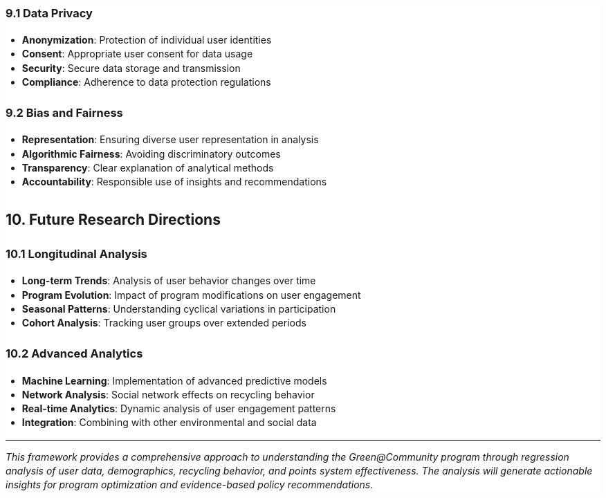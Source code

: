 ### 9.1 Data Privacy
- **Anonymization**: Protection of individual user identities
- **Consent**: Appropriate user consent for data usage
- **Security**: Secure data storage and transmission
- **Compliance**: Adherence to data protection regulations

### 9.2 Bias and Fairness
- **Representation**: Ensuring diverse user representation in analysis
- **Algorithmic Fairness**: Avoiding discriminatory outcomes
- **Transparency**: Clear explanation of analytical methods
- **Accountability**: Responsible use of insights and recommendations

## 10. Future Research Directions

### 10.1 Longitudinal Analysis
- **Long-term Trends**: Analysis of user behavior changes over time
- **Program Evolution**: Impact of program modifications on user engagement
- **Seasonal Patterns**: Understanding cyclical variations in participation
- **Cohort Analysis**: Tracking user groups over extended periods

### 10.2 Advanced Analytics
- **Machine Learning**: Implementation of advanced predictive models
- **Network Analysis**: Social network effects on recycling behavior
- **Real-time Analytics**: Dynamic analysis of user engagement patterns
- **Integration**: Combining with other environmental and social data

---

*This framework provides a comprehensive approach to understanding the Green@Community program through regression analysis of user data, demographics, recycling behavior, and points system effectiveness. The analysis will generate actionable insights for program optimization and evidence-based policy recommendations.*
